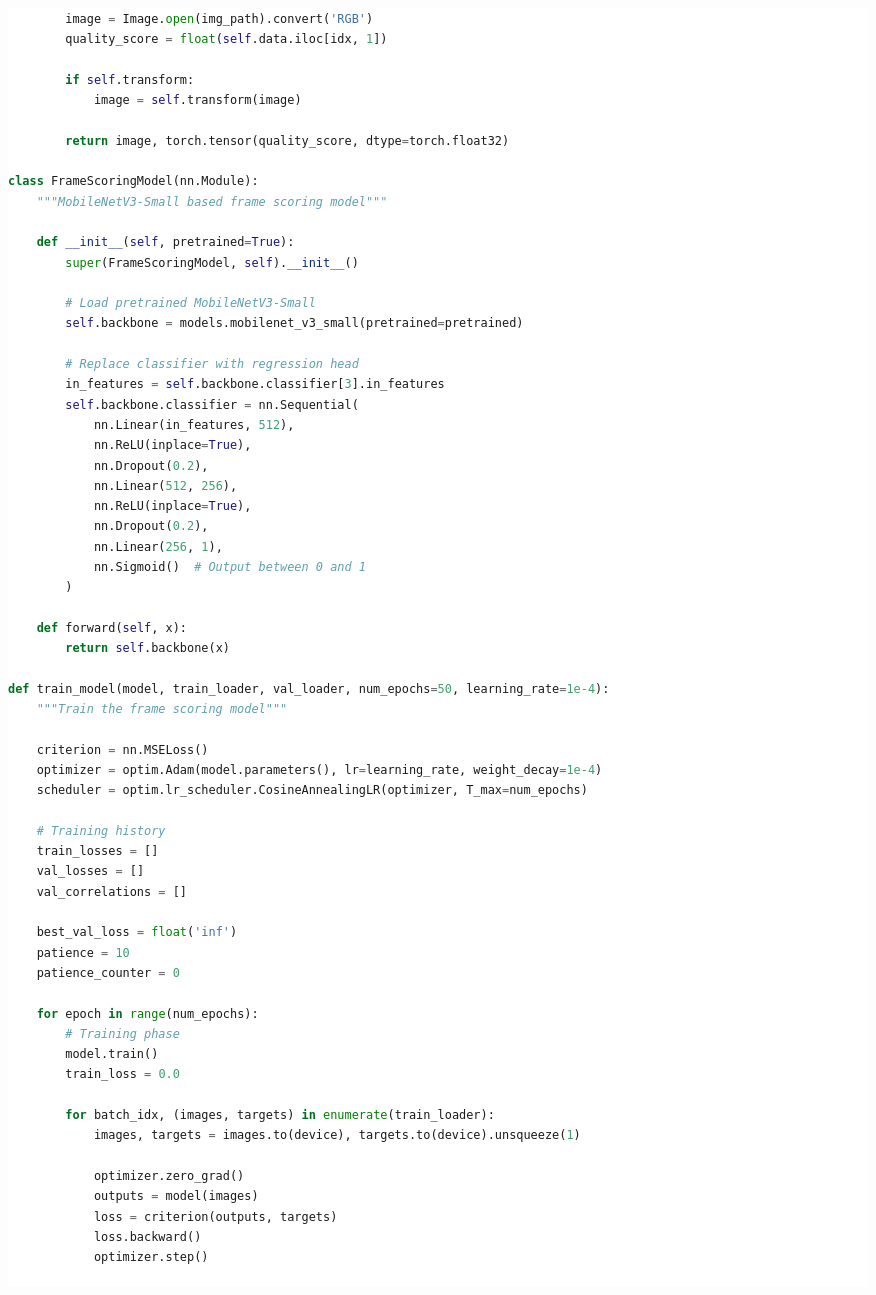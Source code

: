 ```python
        image = Image.open(img_path).convert('RGB')
        quality_score = float(self.data.iloc[idx, 1])
        
        if self.transform:
            image = self.transform(image)
            
        return image, torch.tensor(quality_score, dtype=torch.float32)

class FrameScoringModel(nn.Module):
    """MobileNetV3-Small based frame scoring model"""
    
    def __init__(self, pretrained=True):
        super(FrameScoringModel, self).__init__()
        
        # Load pretrained MobileNetV3-Small
        self.backbone = models.mobilenet_v3_small(pretrained=pretrained)
        
        # Replace classifier with regression head
        in_features = self.backbone.classifier[3].in_features
        self.backbone.classifier = nn.Sequential(
            nn.Linear(in_features, 512),
            nn.ReLU(inplace=True),
            nn.Dropout(0.2),
            nn.Linear(512, 256),
            nn.ReLU(inplace=True),
            nn.Dropout(0.2),
            nn.Linear(256, 1),
            nn.Sigmoid()  # Output between 0 and 1
        )
        
    def forward(self, x):
        return self.backbone(x)

def train_model(model, train_loader, val_loader, num_epochs=50, learning_rate=1e-4):
    """Train the frame scoring model"""
    
    criterion = nn.MSELoss()
    optimizer = optim.Adam(model.parameters(), lr=learning_rate, weight_decay=1e-4)
    scheduler = optim.lr_scheduler.CosineAnnealingLR(optimizer, T_max=num_epochs)
    
    # Training history
    train_losses = []
    val_losses = []
    val_correlations = []
    
    best_val_loss = float('inf')
    patience = 10
    patience_counter = 0
    
    for epoch in range(num_epochs):
        # Training phase
        model.train()
        train_loss = 0.0
        
        for batch_idx, (images, targets) in enumerate(train_loader):
            images, targets = images.to(device), targets.to(device).unsqueeze(1)
            
            optimizer.zero_grad()
            outputs = model(images)
            loss = criterion(outputs, targets)
            loss.backward()
            optimizer.step()
            
```